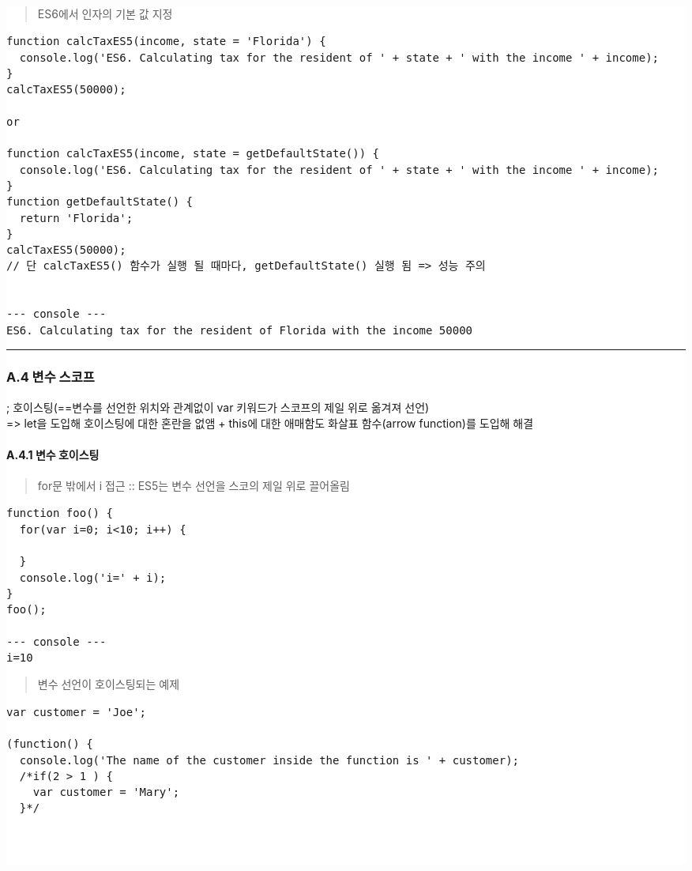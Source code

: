 > ES6에서 인자의 기본 값 지정

<pre>
function calcTaxES5(income, state = 'Florida') {  
  console.log('ES6. Calculating tax for the resident of ' + state + ' with the income ' + income);
}
calcTaxES5(50000);

or

function calcTaxES5(income, state = getDefaultState()) {  
  console.log('ES6. Calculating tax for the resident of ' + state + ' with the income ' + income);
}
function getDefaultState() {
  return 'Florida';
}
calcTaxES5(50000);
// 단 calcTaxES5() 함수가 실행 될 때마다, getDefaultState() 실행 됨 => 성능 주의


--- console ---
ES6. Calculating tax for the resident of Florida with the income 50000
</pre>

---

<div id="A4"></div>

### A.4 변수 스코프
; 호이스팅(==변수를 선언한 위치와 관계없이 var 키워드가 스코프의 제일 위로 옮겨져 선언)  
=> let을 도입해 호이스팅에 대한 혼란을 없앰 + this에 대한 애매함도 화살표 함수(arrow function)를 도입해 해결

#### A.4.1 변수 호이스팅

> for문 밖에서 i 접근 :: ES5는 변수 선언을 스코의 제일 위로 끌어올림

<pre>
function foo() {
  for(var i=0; i<10; i++) {

  }
  console.log('i=' + i);
}
foo();

--- console ---
i=10
</pre>

> 변수 선언이 호이스팅되는 예제

<pre>
var customer = 'Joe';

(function() {
  console.log('The name of the customer inside the function is ' + customer);
  /*if(2 > 1 ) {
    var customer = 'Mary';
  }*/
